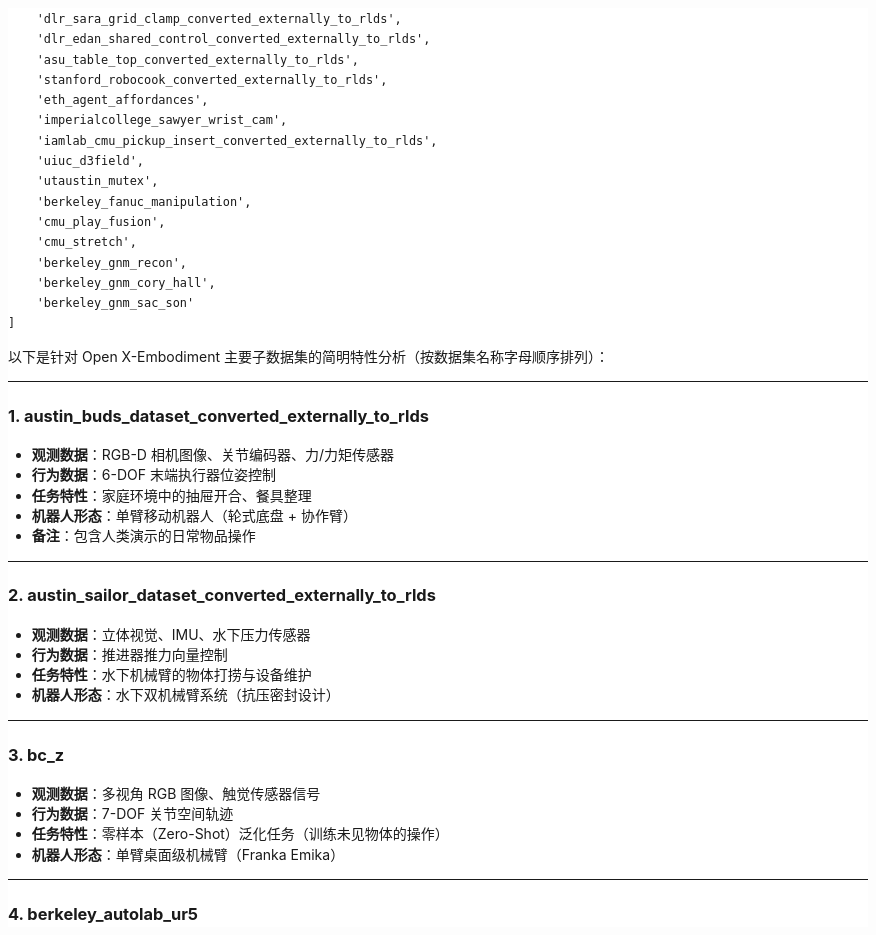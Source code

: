 ```
    'dlr_sara_grid_clamp_converted_externally_to_rlds',
    'dlr_edan_shared_control_converted_externally_to_rlds',
    'asu_table_top_converted_externally_to_rlds',
    'stanford_robocook_converted_externally_to_rlds',
    'eth_agent_affordances',
    'imperialcollege_sawyer_wrist_cam',
    'iamlab_cmu_pickup_insert_converted_externally_to_rlds',
    'uiuc_d3field',
    'utaustin_mutex',
    'berkeley_fanuc_manipulation',
    'cmu_play_fusion',
    'cmu_stretch',
    'berkeley_gnm_recon',
    'berkeley_gnm_cory_hall',
    'berkeley_gnm_sac_son'
]

```

以下是针对 Open X-Embodiment 主要子数据集的简明特性分析（按数据集名称字母顺序排列）：

---

### **1. austin_buds_dataset_converted_externally_to_rlds**

- **观测数据**：RGB-D 相机图像、关节编码器、力/力矩传感器
- **行为数据**：6-DOF 末端执行器位姿控制
- **任务特性**：家庭环境中的抽屉开合、餐具整理
- **机器人形态**：单臂移动机器人（轮式底盘 + 协作臂）
- **备注**：包含人类演示的日常物品操作

---

### **2. austin_sailor_dataset_converted_externally_to_rlds**

- **观测数据**：立体视觉、IMU、水下压力传感器
- **行为数据**：推进器推力向量控制
- **任务特性**：水下机械臂的物体打捞与设备维护
- **机器人形态**：水下双机械臂系统（抗压密封设计）

---

### **3. bc_z**

- **观测数据**：多视角 RGB 图像、触觉传感器信号
- **行为数据**：7-DOF 关节空间轨迹
- **任务特性**：零样本（Zero-Shot）泛化任务（训练未见物体的操作）
- **机器人形态**：单臂桌面级机械臂（Franka Emika）

---

### **4. berkeley_autolab_ur5**
